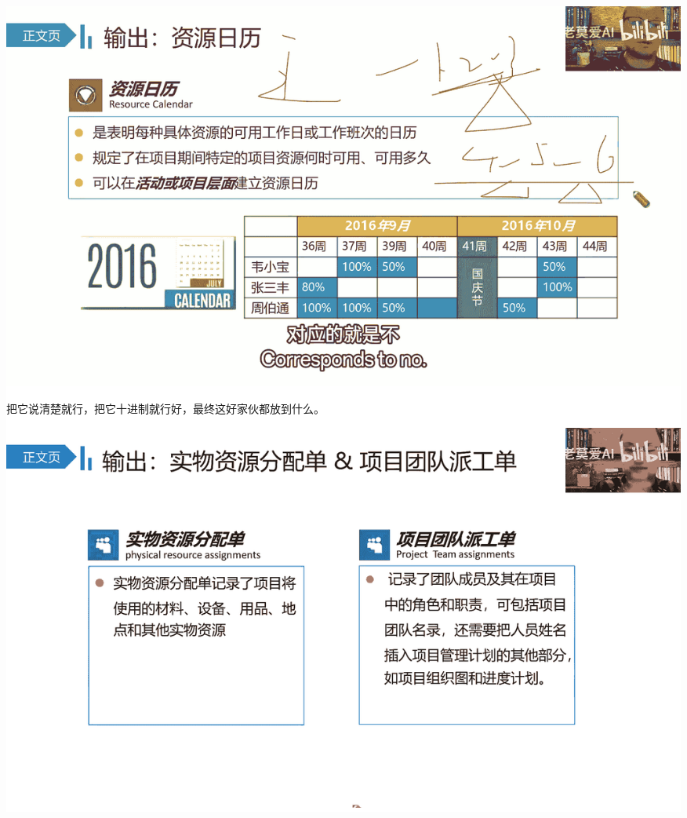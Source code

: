 ![](img/be5b7523163f5307f08782bf89a5bc4e_87.png)

把它说清楚就行，把它十进制就行好，最终这好家伙都放到什么。

![](img/be5b7523163f5307f08782bf89a5bc4e_89.png)
